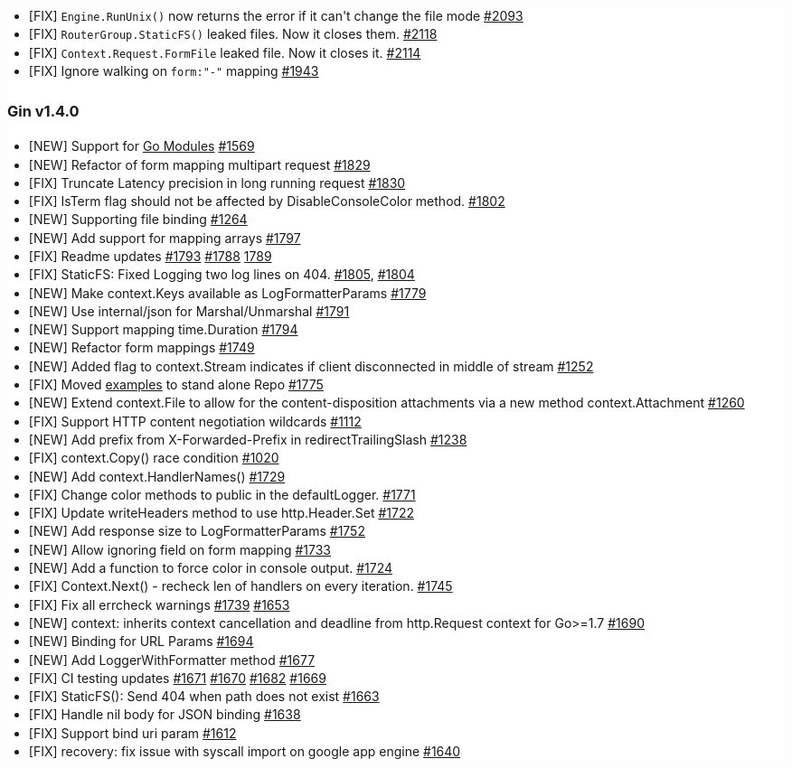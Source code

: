 - [FIX] `Engine.RunUnix()` now returns the error if it can't change the file mode [#2093](https://github.com/nxgtw/gin/pull/2093)
- [FIX] `RouterGroup.StaticFS()` leaked files. Now it closes them. [#2118](https://github.com/nxgtw/gin/pull/2118)
- [FIX] `Context.Request.FormFile` leaked file. Now it closes it. [#2114](https://github.com/nxgtw/gin/pull/2114)
- [FIX] Ignore walking on `form:"-"` mapping [#1943](https://github.com/nxgtw/gin/pull/1943)

### Gin v1.4.0

- [NEW] Support for [Go Modules](https://github.com/golang/go/wiki/Modules)  [#1569](https://github.com/nxgtw/gin/pull/1569)
- [NEW] Refactor of form mapping multipart request [#1829](https://github.com/nxgtw/gin/pull/1829)
- [FIX] Truncate Latency precision in long running request [#1830](https://github.com/nxgtw/gin/pull/1830)
- [FIX] IsTerm flag should not be affected by DisableConsoleColor method. [#1802](https://github.com/nxgtw/gin/pull/1802)
- [NEW] Supporting file binding [#1264](https://github.com/nxgtw/gin/pull/1264)
- [NEW] Add support for mapping arrays [#1797](https://github.com/nxgtw/gin/pull/1797)
- [FIX] Readme updates [#1793](https://github.com/nxgtw/gin/pull/1793) [#1788](https://github.com/nxgtw/gin/pull/1788) [1789](https://github.com/nxgtw/gin/pull/1789)
- [FIX] StaticFS: Fixed Logging two log lines on 404.  [#1805](https://github.com/nxgtw/gin/pull/1805), [#1804](https://github.com/nxgtw/gin/pull/1804)
- [NEW] Make context.Keys available as LogFormatterParams [#1779](https://github.com/nxgtw/gin/pull/1779)
- [NEW] Use internal/json for Marshal/Unmarshal [#1791](https://github.com/nxgtw/gin/pull/1791)
- [NEW] Support mapping time.Duration [#1794](https://github.com/nxgtw/gin/pull/1794)
- [NEW] Refactor form mappings [#1749](https://github.com/nxgtw/gin/pull/1749)
- [NEW] Added flag to context.Stream indicates if client disconnected in middle of stream [#1252](https://github.com/nxgtw/gin/pull/1252)
- [FIX] Moved [examples](https://github.com/nxgtw/examples) to stand alone Repo [#1775](https://github.com/nxgtw/gin/pull/1775)
- [NEW] Extend context.File to allow for the content-disposition attachments via a new method context.Attachment [#1260](https://github.com/nxgtw/gin/pull/1260)
- [FIX] Support HTTP content negotiation wildcards [#1112](https://github.com/nxgtw/gin/pull/1112)
- [NEW] Add prefix from X-Forwarded-Prefix in redirectTrailingSlash [#1238](https://github.com/nxgtw/gin/pull/1238)
- [FIX] context.Copy() race condition [#1020](https://github.com/nxgtw/gin/pull/1020)
- [NEW] Add context.HandlerNames() [#1729](https://github.com/nxgtw/gin/pull/1729)
- [FIX] Change color methods to public in the defaultLogger. [#1771](https://github.com/nxgtw/gin/pull/1771)
- [FIX] Update writeHeaders method to use http.Header.Set [#1722](https://github.com/nxgtw/gin/pull/1722)
- [NEW] Add response size to LogFormatterParams [#1752](https://github.com/nxgtw/gin/pull/1752)
- [NEW] Allow ignoring field on form mapping [#1733](https://github.com/nxgtw/gin/pull/1733)
- [NEW] Add a function to force color in console output. [#1724](https://github.com/nxgtw/gin/pull/1724)
- [FIX] Context.Next() - recheck len of handlers on every iteration. [#1745](https://github.com/nxgtw/gin/pull/1745)
- [FIX] Fix all errcheck warnings [#1739](https://github.com/nxgtw/gin/pull/1739) [#1653](https://github.com/nxgtw/gin/pull/1653)
- [NEW] context: inherits context cancellation and deadline from http.Request context for Go>=1.7 [#1690](https://github.com/nxgtw/gin/pull/1690)
- [NEW] Binding for URL Params [#1694](https://github.com/nxgtw/gin/pull/1694)
- [NEW] Add LoggerWithFormatter method [#1677](https://github.com/nxgtw/gin/pull/1677)
- [FIX] CI testing updates [#1671](https://github.com/nxgtw/gin/pull/1671) [#1670](https://github.com/nxgtw/gin/pull/1670) [#1682](https://github.com/nxgtw/gin/pull/1682) [#1669](https://github.com/nxgtw/gin/pull/1669)
- [FIX] StaticFS(): Send 404 when path does not exist [#1663](https://github.com/nxgtw/gin/pull/1663)
- [FIX] Handle nil body for JSON binding [#1638](https://github.com/nxgtw/gin/pull/1638)
- [FIX] Support bind uri param [#1612](https://github.com/nxgtw/gin/pull/1612)
- [FIX] recovery: fix issue with syscall import on google app engine [#1640](https://github.com/nxgtw/gin/pull/1640)
